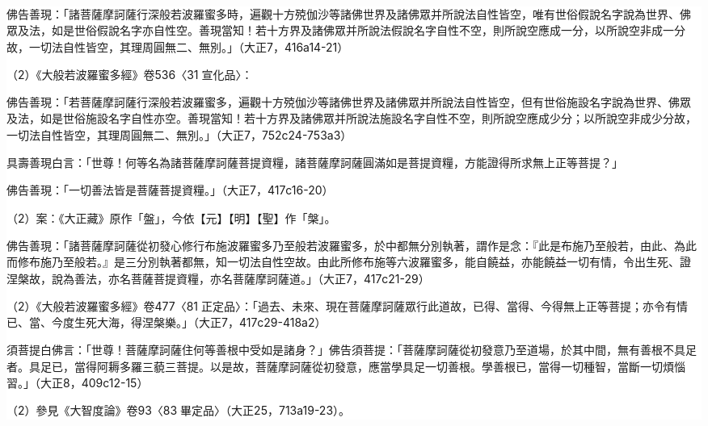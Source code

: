 [^8]: （1）《大般若波羅蜜多經》卷477〈81 正定品〉：

佛告善現：「諸菩薩摩訶薩行深般若波羅蜜多時，遍觀十方殑伽沙等諸佛世界及諸佛眾并所說法自性皆空，唯有世俗假說名字說為世界、佛眾及法，如是世俗假說名字亦自性空。善現當知！若十方界及諸佛眾并所說法假說名字自性不空，則所說空應成一分，以所說空非成一分故，一切法自性皆空，其理周圓無二、無別。」（大正7，416a14-21）

（2）《大般若波羅蜜多經》卷536〈31 宣化品〉：

佛告善現：「若菩薩摩訶薩行深般若波羅蜜多，遍觀十方殑伽沙等諸佛世界及諸佛眾并所說法自性皆空，但有世俗施設名字說為世界、佛眾及法，如是世俗施設名字自性亦空。善現當知！若十方界及諸佛眾并所說法施設名字自性不空，則所說空應成少分；以所說空非成少分故，一切法自性皆空，其理周圓無二、無別。」（大正7，752c24-753a3）

[^9]: 〔智〕－【宋】【元】【明】【宮】。（大正25，715d，n.16）

[^10]: 〔智〕－【宋】【宮】。（大正25，715d，n.17）

[^11]: 《大般若波羅蜜多經》卷477〈81
正定品〉：「諸菩薩摩訶薩行深般若波羅蜜多時，由遍觀空方便善巧，引發神通波羅蜜多，安住神通波羅蜜多，便能引發天眼、天耳、神境、他心、宿住、隨念及知漏盡微妙通慧。」（大正7，416a21-25）

[^12]: 菩提＋（利益）【宋】【元】【明】【宮】。（大正25，715d，n.19）

[^13]: 《大般若波羅蜜多經》卷477〈81
正定品〉：「善現當知！諸菩薩摩訶薩非離神通波羅蜜多，有能自在成熟有情、嚴淨佛土，證得無上正等菩提。是故神通波羅蜜多是菩提道，諸菩薩摩訶薩皆依此道求趣無上正等菩提，於求趣時能自圓滿一切善法，亦能教他修諸善法，雖作是事而於善法都無執著。所以者何？是菩薩摩訶薩知諸善法皆自性空，非自性空有所執著，若有執著則有愛味，由無執著亦無愛味，自性空中無愛味故，能味、所味及味因緣於空法中不可得故。」（大正7，416a25-b6）

[^14]: （天）＋眼【宋】【元】【明】【宮】。（大正25，715d，n.20）

[^15]: （不）＋為【石】。（大正25，715d，n.21）

[^16]: 《大般若波羅蜜多經》卷477〈81
正定品〉：「善現當知！諸菩薩摩訶薩行深般若波羅蜜多時，安住神通波羅蜜多，引發天眼清淨過人，用此天眼觀一切法自性皆空。見一切法自性空故，不依法相造作諸業，雖為有情說如是法，而亦不得諸有情相及彼施設。」（大正7，416b6-10）

[^17]: 《大般若波羅蜜多經》卷477〈81
正定品〉：「是菩薩摩訶薩以無所得而為方便，引發菩薩殊勝神通，用此神通作所應作一切事業。」（大正7，416b10-12）

[^18]: 如是說＝說如是【元】【明】【石】。（大正25，715d，n.25）

[^19]: 〔等〕－【宋】【元】【明】【宮】。（大正25，715d，n.28）

[^20]: 善說＝說善【宋】【元】【明】【宮】【聖】【石】。（大正25，715d，n.31）

[^21]: 〔諸〕－【宋】【元】【明】【宮】。（大正25，716d，n.7）

[^22]: 《大般若波羅蜜多經》卷477〈81
正定品〉：「如是，善現！諸菩薩摩訶薩行深般若波羅蜜多時，應引發神通波羅蜜多。是菩薩摩訶薩修習神通波羅蜜多得圓滿故，隨意所樂受種種身，不為苦樂過失所染，如佛化身雖能施作種種事業，而不為彼苦樂過失之所雜染。」（大正7，417c4-9）

[^23]: 《大般若波羅蜜多經》卷477〈81 正定品〉：

具壽善現白言：「世尊！何等名為諸菩薩摩訶薩菩提資糧，諸菩薩摩訶薩圓滿如是菩提資糧，方能證得所求無上正等菩提？」

佛告善現：「一切善法皆是菩薩菩提資糧。」（大正7，417c16-20）

[^24]: （1）盤＝槃【元】【明】【聖】。（大正25，716d，n.11）

（2）案：《大正藏》原作「盤」，今依【元】【明】【聖】作「槃」。

[^25]: 《大般若波羅蜜多經》卷477〈81 正定品〉：

佛告善現：「諸菩薩摩訶薩從初發心修行布施波羅蜜多乃至般若波羅蜜多，於中都無分別執著，謂作是念：『此是布施乃至般若，由此、為此而修布施乃至般若。』是三分別執著都無，知一切法自性空故。由此所修布施等六波羅蜜多，能自饒益，亦能饒益一切有情，令出生死、證涅槃故，說為善法，亦名菩薩菩提資糧，亦名菩薩摩訶薩道。」（大正7，417c21-29）

[^26]: （1）《放光般若經》卷19〈83
畢竟品〉：「過去、當來、今現在菩薩從是得度，亦復持是度脫眾生。」（大正8，138a23-24）

（2）《大般若波羅蜜多經》卷477〈81
正定品〉：「過去、未來、現在菩薩摩訶薩眾行此道故，已得、當得、今得無上正等菩提；亦令有情已、當、今度生死大海，得涅槃樂。」（大正7，417c29-418a2）

[^27]: 住＝作【宋】【宮】【聖】。（大正25，716d，n.14）

[^28]: （1）《摩訶般若波羅蜜經》卷26：

須菩提白佛言：「世尊！菩薩摩訶薩住何等善根中受如是諸身？」佛告須菩提：「菩薩摩訶薩從初發意乃至道場，於其中間，無有善根不具足者。具足已，當得阿耨多羅三藐三菩提。以是故，菩薩摩訶薩從初發意，應當學具足一切善根。學善根已，當得一切種智，當斷一切煩惱習。」（大正8，409c12-15）

（2）參見《大智度論》卷93〈83 畢定品〉（大正25，713a19-23）。

[^29]: 參見《摩訶般若波羅蜜經》卷26〈83
畢定品〉（大正8，409c18-410a10），《大智度論》卷93〈83
畢定品〉（大正25，713a23-b14）。

[^30]: 著＝者【宋】【元】【明】【宮】【聖】【石】。（大正25，716d，n.18）

[^31]: 《大智度論》卷28〈1
序品〉：「問曰：以何智能知一切眾生心、心數法？答曰：諸佛有無礙解脫，入是解脫中，能知一切眾生心、心數法。諸大菩薩得相似無礙解脫，亦能知一切眾生心、心數法。新學菩薩欲得是大菩薩無礙解脫及佛無礙解脫，以此無礙解脫知一切眾生心、心數法；大菩薩欲得佛無礙解脫。」（大正25，265c1-9）

[^32]: 祇＋（劫）【元】【明】【石】。（大正25，716d，n.20）

[^33]: 參考《正觀》（6），p.218：《大智度論》卷33（大正25，305c17-25）、卷67（大正25，530a13-b3）。

[^34]: 磨滅：1.消失，湮滅。2.銷磨。（《漢語大詞典》（七），p.1106）

[^35]: 鷺＝鶴【宋】【元】【明】【宮】【石】。（大正25，717d，n.12）

[^36]: 期＝其【宋】【宮】【聖】【石】。（大正25，717d，n.13）

[^37]: 增＝猛【元】【明】【聖】【石】。（大正25，717d，n.14）


[^1]: 畢＝必【元】【明】。（大正25，715d，n.9）
[^2]: 之餘＝下【宋】【元】【宮】，＝之下【明】。（大正25，715d，n.10）
[^3]: 〔力〕－【宋】【元】【明】【宮】【聖】。（大正25，715d，n.12）
[^4]: （1）《放光般若經》卷19〈83
[^5]: 〔空〕－【宋】【元】【明】【宮】。（大正25，715d，n.15）
[^6]: （1）《放光般若經》卷19〈83 畢竟品〉：
[^7]: （1）《放光般若經》卷19〈83
[^38]: 子＝母【明】。（大正25，717d，n.17）
[^39]: 愛＋（心）【元】【明】【石】。（大正25，717d，n.18）
[^40]: 瞋＋（心）【元】【明】【石】。（大正25，717d，n.19）
[^41]: 無＝不【元】【明】【石】。（大正25，718d，n.2）
[^42]: 深＝染【石】。（大正25，718d，n.3）
[^43]: 則＝即【宋】【元】【明】【宮】。（大正25，718d，n.4）
[^44]: 作＝能【宋】【元】【明】【宮】【聖】【石】。（大正25，718d，n.6）
[^45]: 染＝深【宋】【元】【明】【聖】【石】。（大正25，718d，n.7）
[^46]: 〔諸法〕－【宋】【元】【明】【宮】。（大正25，718d，n.13）
[^47]: 四諦品＝差別品【宮】。（大正25，718d，n.17）
[^48]: 《大般若波羅蜜多經》卷477〈82 佛法品〉：
[^49]: 種＋（智）【石】。（大正25，718d，n.20）
[^50]: 《大般若波羅蜜多經》卷477〈82 佛法品〉：
[^51]: 聖人＋（而有得向之異）【宋】【元】【明】【宮】，＋（而有得向亦肴）【聖】，聖人＝賢聖而有得向之異【石】。（大正25，718d，n.21）
[^52]: 闇蔽：1.愚昧蔽塞。（《漢語大詞典》（十二），p.136）
[^53]: 《大般若波羅蜜多經》卷477〈82
[^54]: 《大智度論》卷75〈57
[^55]: （1）地人＝人地【元】【明】【石】。（大正25，718d，n.22）
[^56]: 《大般若波羅蜜多經》卷477〈82
[^57]: 五＝六【宋】【元】【明】【宮】【石】。（大正25，718d，n.24）
[^58]: 《大般若波羅蜜多經》卷477〈82 佛法品〉：
[^59]: 若白＋（若黑白）【聖】【石】。（大正25，718d，n.25）
[^60]: 《大般若波羅蜜多經》卷477〈82 佛法品〉：
[^61]: 《大般若波羅蜜多經》卷477〈82 佛法品〉：
[^62]: 五道往來＝往來六道【元】【明】【聖】【石】，五＝六【宋】【宮】。（大正25，718d，n.27）
[^63]: 性＝相【宋】【元】【明】【宮】。（大正25，718d，n.29）
[^64]: 相＝想【元】【明】【聖】【石】。（大正25，718d，n.31）
[^65]: （有）＋色【元】【明】。（大正25，718d，n.32）
[^66]: （有）＋受【元】【明】。（大正25，718d，n.33）
[^67]: 《大般若波羅蜜多經》卷477〈82 佛法品〉：
[^68]: （1）《放光般若經》卷19〈84
[^69]: 參見《中阿含經》卷7（30經）《象跡喻經》：
[^70]: 拒逆：違抗。（《漢語大詞典》（六），p.363）
[^71]: 《大般若波羅蜜多經》卷477〈82
[^72]: （智）＋滅【石】。（大正25，719d，n.5）
[^73]: （智）＋道【石】。（大正25，719d，n.6）
[^74]: 《大般若波羅蜜多經》卷477〈82 佛法品〉：
[^75]: （相）＋須【宋】【元】【明】【宮】【聖】【石】。（大正25，719d，n.7）
[^76]: 《大般若波羅蜜多經》卷477〈82 佛法品〉：
[^77]: 《大般若波羅蜜多經》卷477〈82
[^78]: 《大般若波羅蜜多經》卷477〈82 佛法品〉：
[^79]: 《大般若波羅蜜多經》卷477〈82
[^80]: （觀）＋佛【石】。（大正25，719d，n.9）
[^81]: （1）性＝相【宋】【元】【明】【宮】【聖】【石】。（大正25，719d，n.10）
[^82]: （1）《放光般若經》卷19〈84
[^83]: 《大般若波羅蜜多經》卷477〈82
[^84]: 周遍：1.普遍，遍及。（《漢語大詞典》（三），p.305）
[^85]: （智）＋門【石】。（大正25，719d，n.13）
[^86]: 已＝以【石】。（大正25，719d，n.14）
[^87]: 〔雖〕－【宋】【元】【明】【宮】【聖】，雖＝報【石】。（大正25，719d，n.15）
[^88]: （報）＋斷【石】。（大正25，719d，n.16）
[^89]: （諸）＋業【聖】【石】。（大正25，719d，n.17）
[^90]: （少少）＋生【石】。（大正25，719d，n.18）
[^91]: 墮＝隨【宋】【宮】。（大正25，719d，n.20）
[^92]: 不＋（得）【明】。（大正25，720d，n.1）
[^93]: 悶：1.煩憂，憤懣。3.愚昧、渾噩貌。（《漢語大詞典》（十二），p.96）
[^94]: 〔處〕－【石】。（大正25，720d，n.2）
[^95]: 案：「八部」即指天、龍、夜叉、乾闥婆、阿修羅、迦樓羅、緊那羅、摩睺羅迦。
[^96]: 〔為〕－【宋】【元】【明】【宮】。（大正25，720d，n.3）
[^97]: 〔能〕－【聖】。（大正25，720d，n.4）
[^98]: （黑）＋是【聖】。（大正25，720d，n.5）
[^99]: 觀＋（觀）【宋】【元】【明】【明】【聖】【石】。（大正25，720d，n.6）
[^100]: 無＋（黑）【元】【明】。（大正25，720d，n.7）
[^101]: 參見《阿毘達磨俱舍論》卷16〈4 分別業品〉：
[^102]: 案：上說「人是白黑業」，此處說「人是白業」。參見《大般若波羅蜜多經》卷471〈76
[^103]: 修羅＝羅漢【石】。（大正25，720d，n.8）
[^104]: 望＝妄【宋】【元】【明】【宮】。（大正25，720d，n.9）
[^105]: 〔人〕－【宋】【元】【明】【宮】。（大正25，720d，n.10）
[^106]: 〔中〕－【宋】【元】【明】【宮】。（大正25，720d，n.11）
[^107]: 眾生法＝眾生【元】【明】，眾生法＝憶【石】。（大正25，720d，n.12）
[^108]: （滅）＋道【元】【明】。（大正25，720d，n.16）
[^109]: 敷演：1.陳述而加以發揮。（《漢語大詞典》（五），p.505）
[^110]: 參見《中阿含經》卷27（111經）《達梵行經》（大正1，600b8-25）。
[^111]: 〔法〕－【聖】。（大正25，720d，n.17）
[^112]: （因）＋緣【宋】【元】【明】【宮】【石】。（大正25，720d，n.19）
[^113]: 妄＝誑【元】【明】。（大正25，720d，n.20）
[^114]: 二諦：苦諦、集諦。
[^115]: 又＝人【聖】。（大正25，720d，n.23）
[^116]: 《中阿含經》卷54（200經）《阿梨吒經》：
[^117]: 定法＝無為滅【宋】【元】【明】【宮】。（大正25，720d，n.25）
[^118]: 參見《放光般若經》卷2（大正8，12c1-3），《摩訶般若波羅蜜經》卷2（大正8，232b21-23）。
[^119]: 住＝位【宋】【元】【明】【宮】【聖】【石】。（大正25，721d，n.1）
[^120]: 天＝大【宋】【元】【明】【宮】【聖】【石】。（大正25，721d，n.2）
[^121]: 妄＝誑【元】【明】。（大正25，721d，n.20-1）
[^122]: 地＝定【明】。（大正25，721d，n.4）
[^123]: 苦＝若【元】【明】。（大正25，721d，n.5）
[^124]: 一＋（切）【聖】。（大正25，721d，n.6）
[^125]: 忍法＝法忍【元】【明】【石】。（大正25，721d，n.8）
[^126]: 是＝見【石】。（大正25，721d，n.9）
[^127]: 導＝道【石】。（大正25，721d，n.10）
[^128]: 中主＝生中【宋】【元】【明】【宮】【聖】。（大正25，721d，n.11）